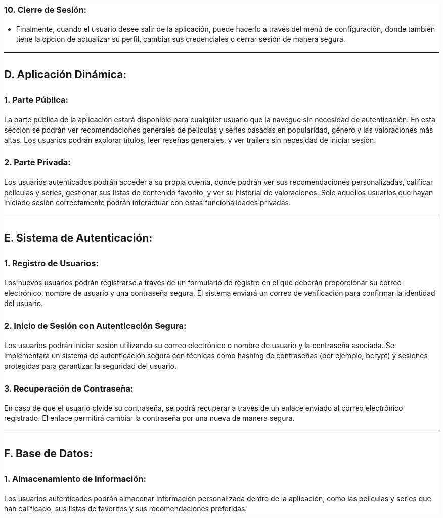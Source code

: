 ### 10. Cierre de Sesión:
- Finalmente, cuando el usuario desee salir de la aplicación, puede hacerlo a través del menú de configuración, donde también tiene la opción de actualizar su perfil, cambiar sus credenciales o cerrar sesión de manera segura.

________________________________________

## D. Aplicación Dinámica:

### 1. Parte Pública:
La parte pública de la aplicación estará disponible para cualquier usuario que la navegue sin necesidad de autenticación. En esta sección se podrán ver recomendaciones generales de películas y series basadas en popularidad, género y las valoraciones más altas. Los usuarios podrán explorar títulos, leer reseñas generales, y ver trailers sin necesidad de iniciar sesión.

### 2. Parte Privada:
Los usuarios autenticados podrán acceder a su propia cuenta, donde podrán ver sus recomendaciones personalizadas, calificar películas y series, gestionar sus listas de contenido favorito, y ver su historial de valoraciones. Solo aquellos usuarios que hayan iniciado sesión correctamente podrán interactuar con estas funcionalidades privadas.

________________________________________

## E. Sistema de Autenticación:

### 1. Registro de Usuarios:
Los nuevos usuarios podrán registrarse a través de un formulario de registro en el que deberán proporcionar su correo electrónico, nombre de usuario y una contraseña segura. El sistema enviará un correo de verificación para confirmar la identidad del usuario.

### 2. Inicio de Sesión con Autenticación Segura:
Los usuarios podrán iniciar sesión utilizando su correo electrónico o nombre de usuario y la contraseña asociada. Se implementará un sistema de autenticación segura con técnicas como hashing de contraseñas (por ejemplo, bcrypt) y sesiones protegidas para garantizar la seguridad del usuario.

### 3. Recuperación de Contraseña:
En caso de que el usuario olvide su contraseña, se podrá recuperar a través de un enlace enviado al correo electrónico registrado. El enlace permitirá cambiar la contraseña por una nueva de manera segura.

________________________________________

## F. Base de Datos:

### 1. Almacenamiento de Información:
Los usuarios autenticados podrán almacenar información personalizada dentro de la aplicación, como las películas y series que han calificado, sus listas de favoritos y sus recomendaciones preferidas.

